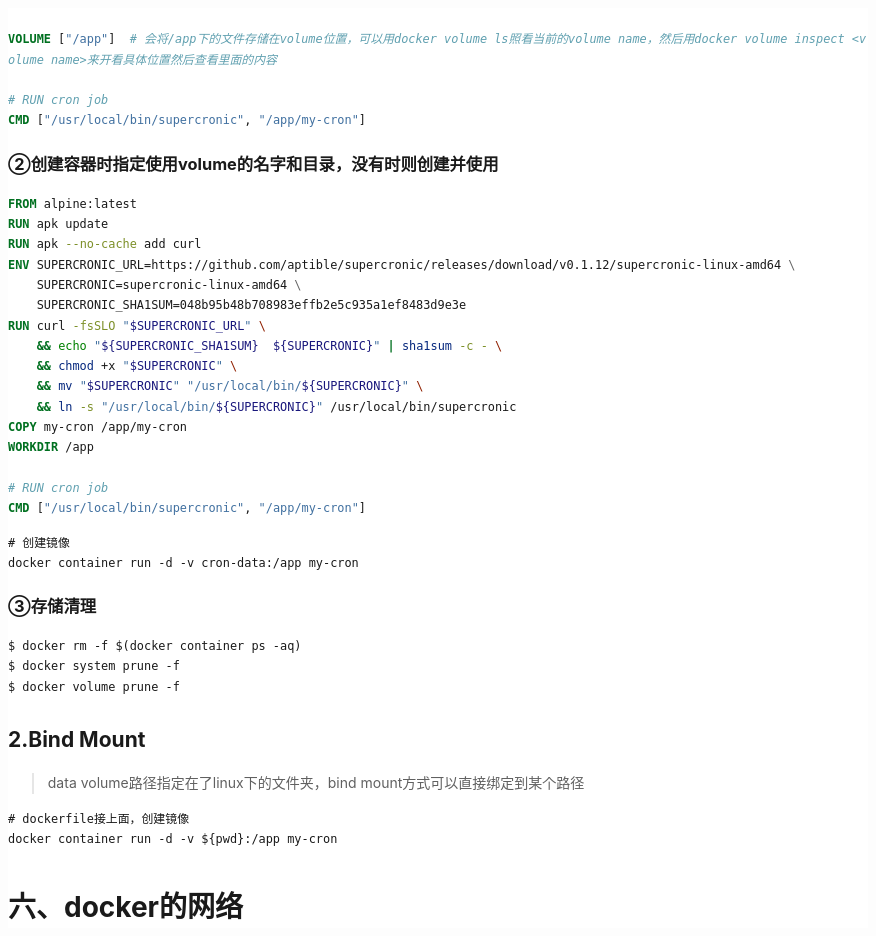 ```dockerfile

VOLUME ["/app"]  # 会将/app下的文件存储在volume位置，可以用docker volume ls照看当前的volume name，然后用docker volume inspect <volume name>来开看具体位置然后查看里面的内容

# RUN cron job
CMD ["/usr/local/bin/supercronic", "/app/my-cron"]
```

### ②创建容器时指定使用volume的名字和目录，没有时则创建并使用

```dockerfile
FROM alpine:latest
RUN apk update
RUN apk --no-cache add curl
ENV SUPERCRONIC_URL=https://github.com/aptible/supercronic/releases/download/v0.1.12/supercronic-linux-amd64 \
    SUPERCRONIC=supercronic-linux-amd64 \
    SUPERCRONIC_SHA1SUM=048b95b48b708983effb2e5c935a1ef8483d9e3e
RUN curl -fsSLO "$SUPERCRONIC_URL" \
    && echo "${SUPERCRONIC_SHA1SUM}  ${SUPERCRONIC}" | sha1sum -c - \
    && chmod +x "$SUPERCRONIC" \
    && mv "$SUPERCRONIC" "/usr/local/bin/${SUPERCRONIC}" \
    && ln -s "/usr/local/bin/${SUPERCRONIC}" /usr/local/bin/supercronic
COPY my-cron /app/my-cron
WORKDIR /app

# RUN cron job
CMD ["/usr/local/bin/supercronic", "/app/my-cron"]
```

```shell
# 创建镜像
docker container run -d -v cron-data:/app my-cron
```

### ③存储清理

```shell
$ docker rm -f $(docker container ps -aq)
$ docker system prune -f
$ docker volume prune -f
```

## 2.Bind Mount

> data volume路径指定在了linux下的文件夹，bind mount方式可以直接绑定到某个路径

```shell
# dockerfile接上面，创建镜像
docker container run -d -v ${pwd}:/app my-cron
```

# 六、docker的网络
